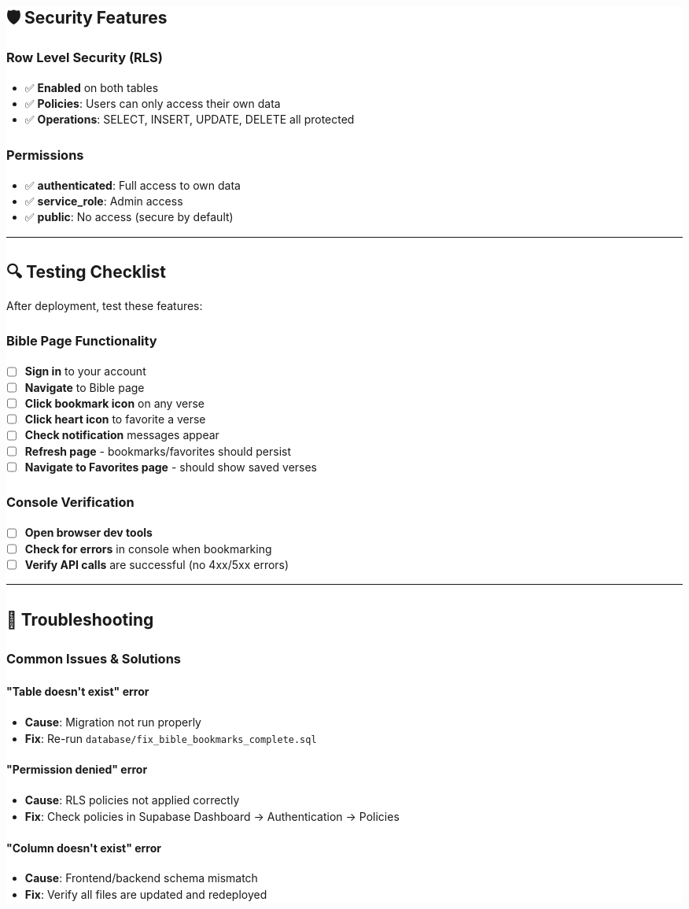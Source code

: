 
## 🛡️ **Security Features**

### **Row Level Security (RLS)**
- ✅ **Enabled** on both tables
- ✅ **Policies**: Users can only access their own data
- ✅ **Operations**: SELECT, INSERT, UPDATE, DELETE all protected

### **Permissions**
- ✅ **authenticated**: Full access to own data
- ✅ **service_role**: Admin access
- ✅ **public**: No access (secure by default)

---

## 🔍 **Testing Checklist**

After deployment, test these features:

### **Bible Page Functionality**
- [ ] **Sign in** to your account
- [ ] **Navigate** to Bible page
- [ ] **Click bookmark icon** on any verse
- [ ] **Click heart icon** to favorite a verse
- [ ] **Check notification** messages appear
- [ ] **Refresh page** - bookmarks/favorites should persist
- [ ] **Navigate to Favorites page** - should show saved verses

### **Console Verification**
- [ ] **Open browser dev tools**
- [ ] **Check for errors** in console when bookmarking
- [ ] **Verify API calls** are successful (no 4xx/5xx errors)

---

## 🚨 **Troubleshooting**

### **Common Issues & Solutions**

#### **"Table doesn't exist" error**
- **Cause**: Migration not run properly
- **Fix**: Re-run `database/fix_bible_bookmarks_complete.sql`

#### **"Permission denied" error**  
- **Cause**: RLS policies not applied correctly
- **Fix**: Check policies in Supabase Dashboard → Authentication → Policies

#### **"Column doesn't exist" error**
- **Cause**: Frontend/backend schema mismatch
- **Fix**: Verify all files are updated and redeployed
